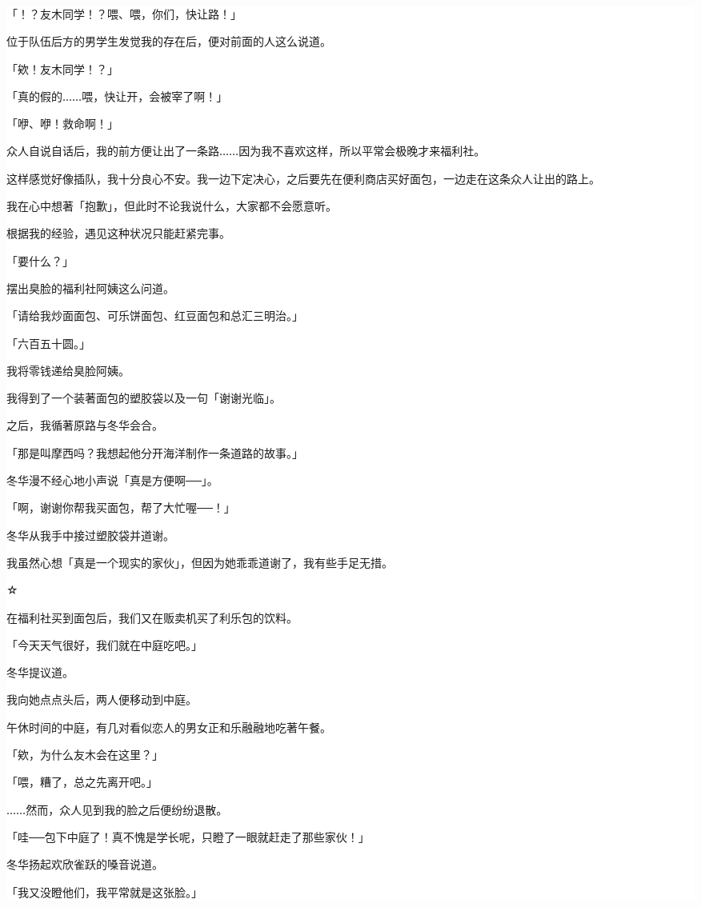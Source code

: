 「！？友木同学！？喂、喂，你们，快让路！」

位于队伍后方的男学生发觉我的存在后，便对前面的人这么说道。

「欸！友木同学！？」

「真的假的……喂，快让开，会被宰了啊！」

「咿、咿！救命啊！」

众人自说自话后，我的前方便让出了一条路……因为我不喜欢这样，所以平常会极晚才来福利社。

这样感觉好像插队，我十分良心不安。我一边下定决心，之后要先在便利商店买好面包，一边走在这条众人让出的路上。

我在心中想著「抱歉」，但此时不论我说什么，大家都不会愿意听。

根据我的经验，遇见这种状况只能赶紧完事。

「要什么？」

摆出臭脸的福利社阿姨这么问道。

「请给我炒面面包、可乐饼面包、红豆面包和总汇三明治。」

「六百五十圆。」

我将零钱递给臭脸阿姨。

我得到了一个装著面包的塑胶袋以及一句「谢谢光临」。

之后，我循著原路与冬华会合。

「那是叫摩西吗？我想起他分开海洋制作一条道路的故事。」

冬华漫不经心地小声说「真是方便啊──」。

「啊，谢谢你帮我买面包，帮了大忙喔──！」

冬华从我手中接过塑胶袋并道谢。

我虽然心想「真是一个现实的家伙」，但因为她乖乖道谢了，我有些手足无措。

☆

在福利社买到面包后，我们又在贩卖机买了利乐包的饮料。

「今天天气很好，我们就在中庭吃吧。」

冬华提议道。

我向她点点头后，两人便移动到中庭。

午休时间的中庭，有几对看似恋人的男女正和乐融融地吃著午餐。

「欸，为什么友木会在这里？」

「喂，糟了，总之先离开吧。」

……然而，众人见到我的脸之后便纷纷退散。

「哇──包下中庭了！真不愧是学长呢，只瞪了一眼就赶走了那些家伙！」

冬华扬起欢欣雀跃的嗓音说道。

「我又没瞪他们，我平常就是这张脸。」
